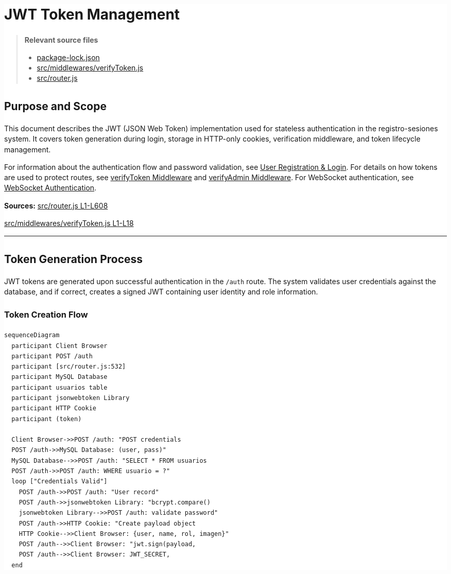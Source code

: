 # JWT Token Management

> **Relevant source files**
> * [package-lock.json](https://github.com/moichuelo/registro/blob/544abbcc/package-lock.json)
> * [src/middlewares/verifyToken.js](https://github.com/moichuelo/registro/blob/544abbcc/src/middlewares/verifyToken.js)
> * [src/router.js](https://github.com/moichuelo/registro/blob/544abbcc/src/router.js)

## Purpose and Scope

This document describes the JWT (JSON Web Token) implementation used for stateless authentication in the registro-sesiones system. It covers token generation during login, storage in HTTP-only cookies, verification middleware, and token lifecycle management.

For information about the authentication flow and password validation, see [User Registration & Login](User-Registration-&-Login.md). For details on how tokens are used to protect routes, see [verifyToken Middleware](verifyToken-Middleware.md) and [verifyAdmin Middleware](verifyAdmin-Middleware.md). For WebSocket authentication, see [WebSocket Authentication](WebSocket-Authentication.md).

**Sources:** [src/router.js L1-L608](https://github.com/moichuelo/registro/blob/544abbcc/src/router.js#L1-L608)

 [src/middlewares/verifyToken.js L1-L18](https://github.com/moichuelo/registro/blob/544abbcc/src/middlewares/verifyToken.js#L1-L18)

---

## Token Generation Process

JWT tokens are generated upon successful authentication in the `/auth` route. The system validates user credentials against the database, and if correct, creates a signed JWT containing user identity and role information.

### Token Creation Flow

```mermaid
sequenceDiagram
  participant Client Browser
  participant POST /auth
  participant [src/router.js:532]
  participant MySQL Database
  participant usuarios table
  participant jsonwebtoken Library
  participant HTTP Cookie
  participant (token)

  Client Browser->>POST /auth: "POST credentials
  POST /auth->>MySQL Database: (user, pass)"
  MySQL Database-->>POST /auth: "SELECT * FROM usuarios
  POST /auth->>POST /auth: WHERE usuario = ?"
  loop ["Credentials Valid"]
    POST /auth->>POST /auth: "User record"
    POST /auth->>jsonwebtoken Library: "bcrypt.compare()
    jsonwebtoken Library-->>POST /auth: validate password"
    POST /auth->>HTTP Cookie: "Create payload object
    HTTP Cookie-->>Client Browser: {user, name, rol, imagen}"
    POST /auth-->>Client Browser: "jwt.sign(payload,
    POST /auth-->>Client Browser: JWT_SECRET,
  end
```

